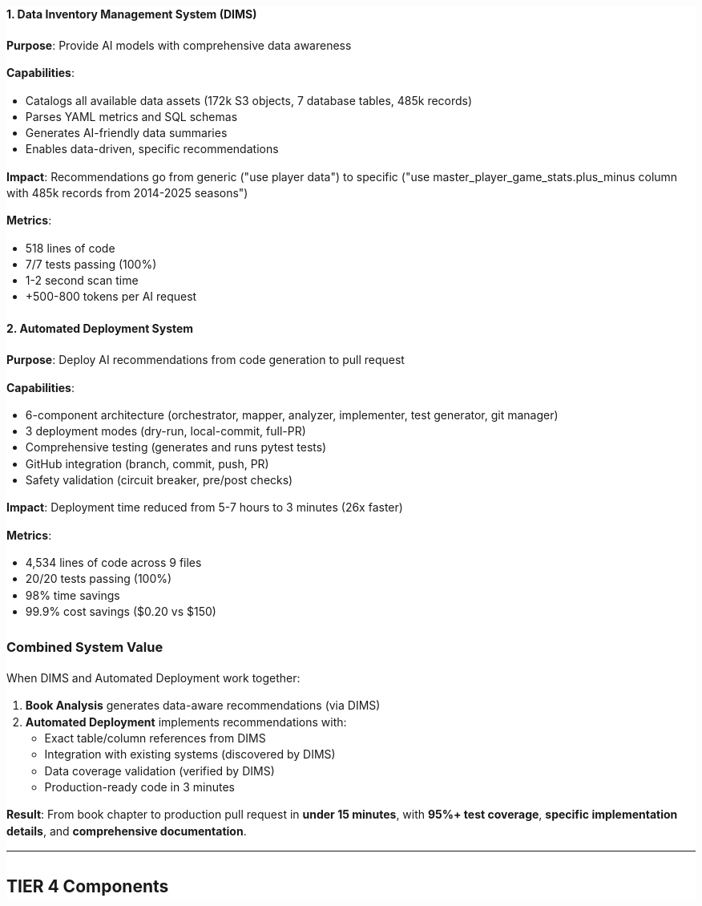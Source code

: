 #### 1. Data Inventory Management System (DIMS)
**Purpose**: Provide AI models with comprehensive data awareness

**Capabilities**:
- Catalogs all available data assets (172k S3 objects, 7 database tables, 485k records)
- Parses YAML metrics and SQL schemas
- Generates AI-friendly data summaries
- Enables data-driven, specific recommendations

**Impact**: Recommendations go from generic ("use player data") to specific ("use master_player_game_stats.plus_minus column with 485k records from 2014-2025 seasons")

**Metrics**:
- 518 lines of code
- 7/7 tests passing (100%)
- 1-2 second scan time
- +500-800 tokens per AI request

#### 2. Automated Deployment System
**Purpose**: Deploy AI recommendations from code generation to pull request

**Capabilities**:
- 6-component architecture (orchestrator, mapper, analyzer, implementer, test generator, git manager)
- 3 deployment modes (dry-run, local-commit, full-PR)
- Comprehensive testing (generates and runs pytest tests)
- GitHub integration (branch, commit, push, PR)
- Safety validation (circuit breaker, pre/post checks)

**Impact**: Deployment time reduced from 5-7 hours to 3 minutes (26x faster)

**Metrics**:
- 4,534 lines of code across 9 files
- 20/20 tests passing (100%)
- 98% time savings
- 99.9% cost savings ($0.20 vs $150)

### Combined System Value

When DIMS and Automated Deployment work together:

1. **Book Analysis** generates data-aware recommendations (via DIMS)
2. **Automated Deployment** implements recommendations with:
   - Exact table/column references from DIMS
   - Integration with existing systems (discovered by DIMS)
   - Data coverage validation (verified by DIMS)
   - Production-ready code in 3 minutes

**Result**: From book chapter to production pull request in **under 15 minutes**, with **95%+ test coverage**, **specific implementation details**, and **comprehensive documentation**.

---

## TIER 4 Components
